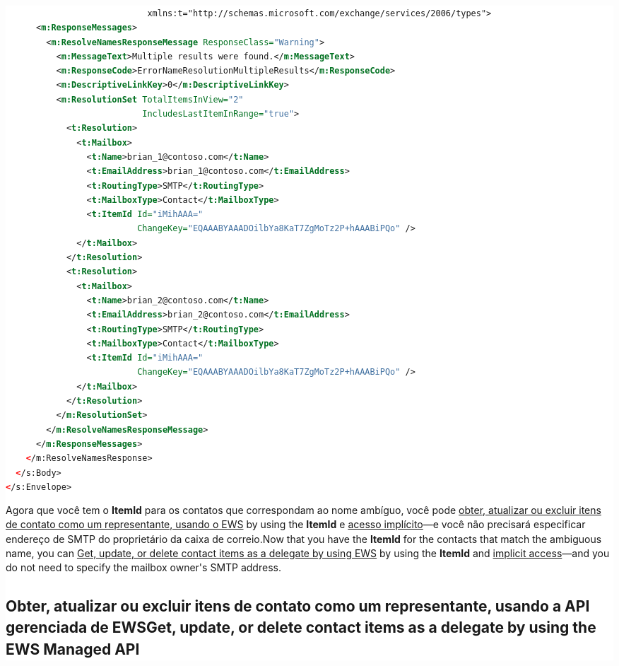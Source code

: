 ```XML
                            xmlns:t="http://schemas.microsoft.com/exchange/services/2006/types">
      <m:ResponseMessages>
        <m:ResolveNamesResponseMessage ResponseClass="Warning">
          <m:MessageText>Multiple results were found.</m:MessageText>
          <m:ResponseCode>ErrorNameResolutionMultipleResults</m:ResponseCode>
          <m:DescriptiveLinkKey>0</m:DescriptiveLinkKey>
          <m:ResolutionSet TotalItemsInView="2"
                           IncludesLastItemInRange="true">
            <t:Resolution>
              <t:Mailbox>
                <t:Name>brian_1@contoso.com</t:Name>
                <t:EmailAddress>brian_1@contoso.com</t:EmailAddress>
                <t:RoutingType>SMTP</t:RoutingType>
                <t:MailboxType>Contact</t:MailboxType>
                <t:ItemId Id="iMihAAA="
                          ChangeKey="EQAAABYAAADOilbYa8KaT7ZgMoTz2P+hAAABiPQo" />
              </t:Mailbox>
            </t:Resolution>
            <t:Resolution>
              <t:Mailbox>
                <t:Name>brian_2@contoso.com</t:Name>
                <t:EmailAddress>brian_2@contoso.com</t:EmailAddress>
                <t:RoutingType>SMTP</t:RoutingType>
                <t:MailboxType>Contact</t:MailboxType>
                <t:ItemId Id="iMihAAA="
                          ChangeKey="EQAAABYAAADOilbYa8KaT7ZgMoTz2P+hAAABiPQo" />
              </t:Mailbox>
            </t:Resolution>
          </m:ResolutionSet>
        </m:ResolveNamesResponseMessage>
      </m:ResponseMessages>
    </m:ResolveNamesResponse>
  </s:Body>
</s:Envelope>
```

<span data-ttu-id="6c67a-168">Agora que você tem o **ItemId** para os contatos que correspondam ao nome ambíguo, você pode [obter, atualizar ou excluir itens de contato como um representante, usando o EWS](#bk_getews) by using the **ItemId** e [acesso implícito](delegate-access-and-ews-in-exchange.md#bk_implicit)&mdash;e você não precisará especificar endereço de SMTP do proprietário da caixa de correio.</span><span class="sxs-lookup"><span data-stu-id="6c67a-168">Now that you have the **ItemId** for the contacts that match the ambiguous name, you can [Get, update, or delete contact items as a delegate by using EWS](#bk_getews) by using the **ItemId** and [implicit access](delegate-access-and-ews-in-exchange.md#bk_implicit)&mdash;and you do not need to specify the mailbox owner's SMTP address.</span></span> 

<span data-ttu-id="6c67a-169"><a name="bk_getewsma"> </a></span><span class="sxs-lookup"><span data-stu-id="6c67a-169"></span></span>

## <a name="get-update-or-delete-contact-items-as-a-delegate-by-using-the-ews-managed-api"></a><span data-ttu-id="6c67a-170">Obter, atualizar ou excluir itens de contato como um representante, usando a API gerenciada de EWS</span><span class="sxs-lookup"><span data-stu-id="6c67a-170">Get, update, or delete contact items as a delegate by using the EWS Managed API</span></span>
